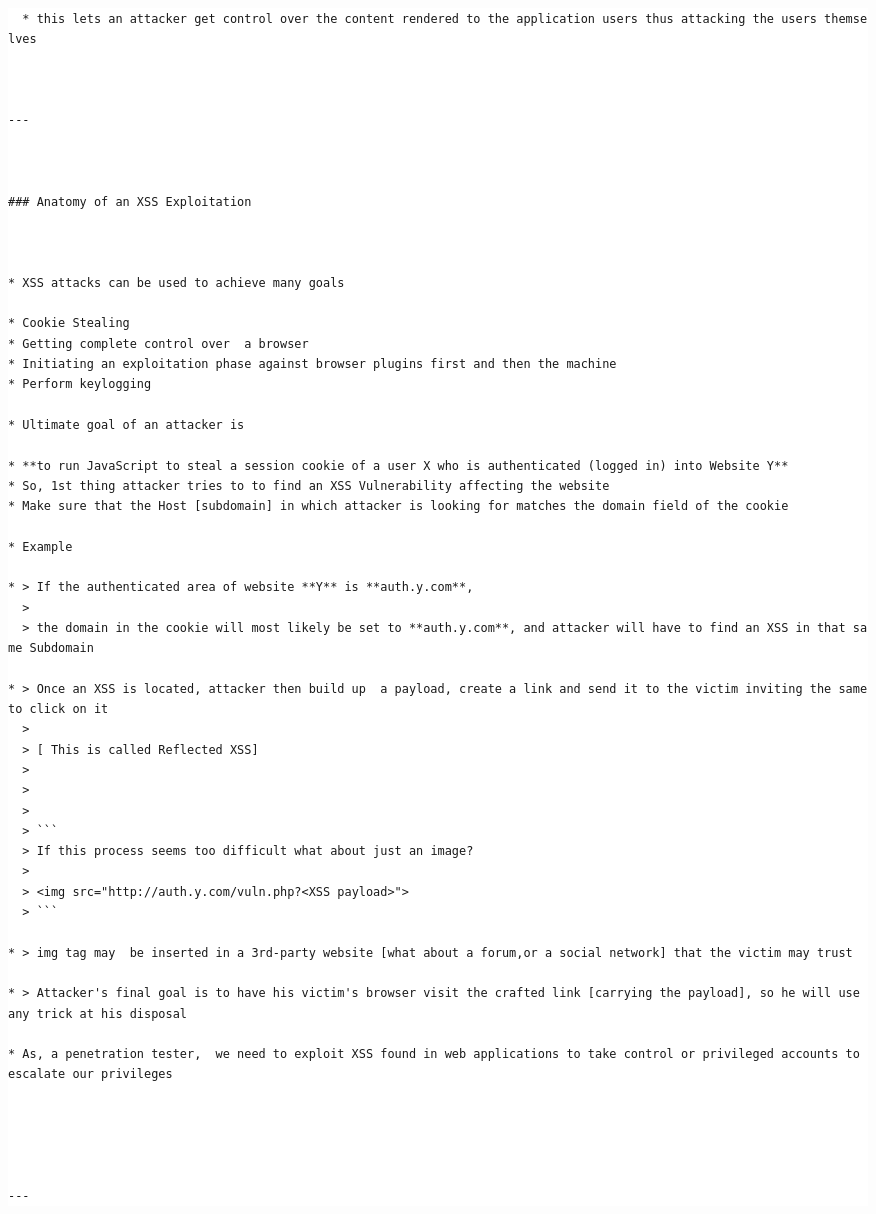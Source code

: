   ```
    * this lets an attacker get control over the content rendered to the application users thus attacking the users themselves

  

---



### Anatomy of an XSS Exploitation



* XSS attacks can be used to achieve many goals

  * Cookie Stealing
  * Getting complete control over  a browser
  * Initiating an exploitation phase against browser plugins first and then the machine
  * Perform keylogging

* Ultimate goal of an attacker is 

  * **to run JavaScript to steal a session cookie of a user X who is authenticated (logged in) into Website Y**
  * So, 1st thing attacker tries to to find an XSS Vulnerability affecting the website
  * Make sure that the Host [subdomain] in which attacker is looking for matches the domain field of the cookie

* Example

  * > If the authenticated area of website **Y** is **auth.y.com**, 
    >
    > the domain in the cookie will most likely be set to **auth.y.com**, and attacker will have to find an XSS in that same Subdomain

  * > Once an XSS is located, attacker then build up  a payload, create a link and send it to the victim inviting the same to click on it
    >
    > [ This is called Reflected XSS]
    >
    > 
    >
    > ```
    > If this process seems too difficult what about just an image?
    > 
    > <img src="http://auth.y.com/vuln.php?<XSS payload>">
    > ```

  * > img tag may  be inserted in a 3rd-party website [what about a forum,or a social network] that the victim may trust

  * > Attacker's final goal is to have his victim's browser visit the crafted link [carrying the payload], so he will use any trick at his disposal

* As, a penetration tester,  we need to exploit XSS found in web applications to take control or privileged accounts to escalate our privileges





---

  ```